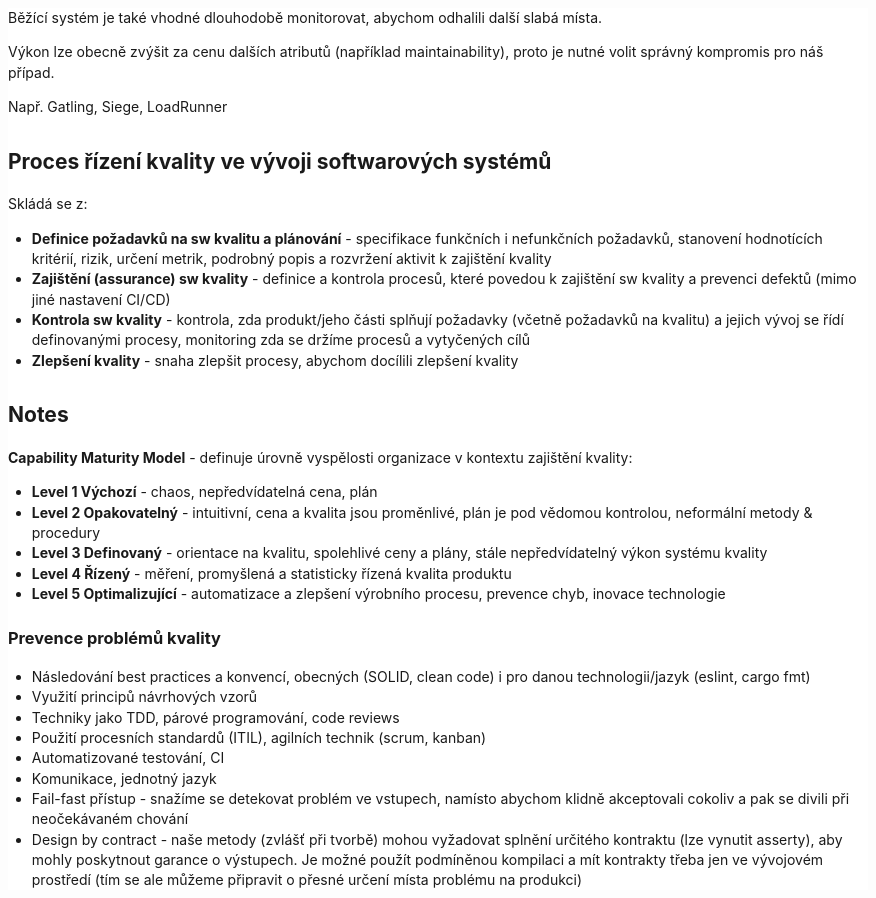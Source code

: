 Běžící systém je také vhodné dlouhodobě monitorovat, abychom odhalili další slabá místa.

Výkon lze obecně zvýšit za cenu dalších atributů (například maintainability), proto je nutné volit správný kompromis pro
náš případ.

Např. Gatling, Siege, LoadRunner

## Proces řízení kvality ve vývoji softwarových systémů

Skládá se z:

- **Definice požadavků na sw kvalitu a plánování** - specifikace funkčních i nefunkčních požadavků, stanovení
  hodnotících kritérií, rizik, určení metrik, podrobný popis a rozvržení aktivit k zajištění kvality
- **Zajištění (assurance) sw kvality** - definice a kontrola procesů, které povedou k zajištění sw kvality a prevenci
  defektů (mimo jiné nastavení CI/CD)
- **Kontrola sw kvality** - kontrola, zda produkt/jeho části splňují požadavky (včetně požadavků na kvalitu) a jejich
  vývoj se řídí definovanými procesy, monitoring zda se držíme procesů a vytyčených cílů
- **Zlepšení kvality** - snaha zlepšit procesy, abychom docílili zlepšení kvality

## Notes

**Capability Maturity Model** - definuje úrovně vyspělosti organizace v kontextu zajištění kvality:

- **Level 1 Výchozí** - chaos, nepředvídatelná cena, plán
- **Level 2 Opakovatelný** - intuitivní, cena a kvalita jsou proměnlivé, plán je pod vědomou kontrolou, neformální
  metody & procedury
- **Level 3 Definovaný** - orientace na kvalitu, spolehlivé ceny a plány, stále nepředvídatelný výkon systému kvality
- **Level 4 Řízený** - měření, promyšlená a statisticky řízená kvalita produktu
- **Level 5 Optimalizující** - automatizace a zlepšení výrobního procesu, prevence chyb, inovace technologie

### Prevence problémů kvality

- Následování best practices a konvencí, obecných (SOLID, clean code) i pro danou technologii/jazyk (eslint, cargo fmt)
- Využití principů návrhových vzorů
- Techniky jako TDD, párové programování, code reviews
- Použití procesních standardů (ITIL), agilních technik (scrum, kanban)
- Automatizované testování, CI
- Komunikace, jednotný jazyk
- Fail-fast přístup - snažíme se detekovat problém ve vstupech, namísto abychom klidně akceptovali cokoliv a pak se
  divili při neočekávaném chování
- Design by contract - naše metody (zvlášť při tvorbě) mohou vyžadovat splnění určitého kontraktu (lze vynutit asserty),
  aby mohly poskytnout garance o výstupech. Je možné použít podmíněnou kompilaci a mít kontrakty třeba jen ve vývojovém
  prostředí (tím se ale můžeme připravit o přesné určení místa problému na produkci)
